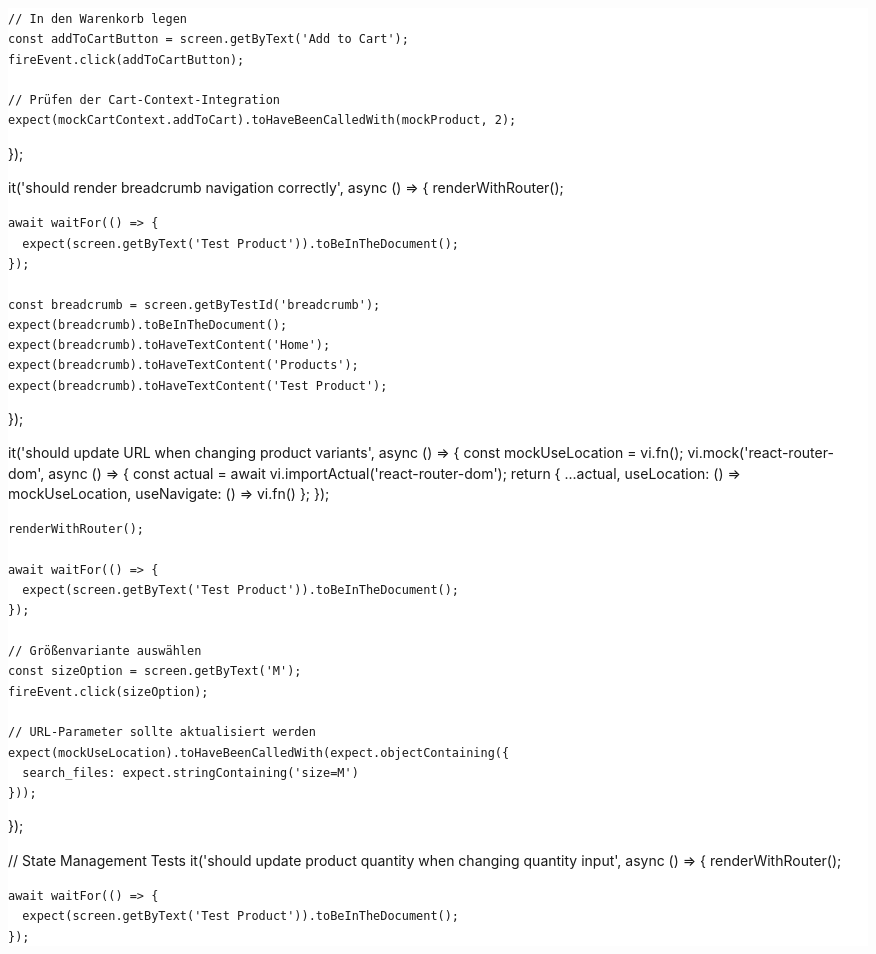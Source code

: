     // In den Warenkorb legen
    const addToCartButton = screen.getByText('Add to Cart');
    fireEvent.click(addToCartButton);
    
    // Prüfen der Cart-Context-Integration
    expect(mockCartContext.addToCart).toHaveBeenCalledWith(mockProduct, 2);
  });

  it('should render breadcrumb navigation correctly', async () => {
    renderWithRouter();
    
    await waitFor(() => {
      expect(screen.getByText('Test Product')).toBeInTheDocument();
    });
    
    const breadcrumb = screen.getByTestId('breadcrumb');
    expect(breadcrumb).toBeInTheDocument();
    expect(breadcrumb).toHaveTextContent('Home');
    expect(breadcrumb).toHaveTextContent('Products');
    expect(breadcrumb).toHaveTextContent('Test Product');
  });

  it('should update URL when changing product variants', async () => {
    const mockUseLocation = vi.fn();
    vi.mock('react-router-dom', async () => {
      const actual = await vi.importActual('react-router-dom');
      return {
        ...actual,
        useLocation: () => mockUseLocation,
        useNavigate: () => vi.fn()
      };
    });
    
    renderWithRouter();
    
    await waitFor(() => {
      expect(screen.getByText('Test Product')).toBeInTheDocument();
    });
    
    // Größenvariante auswählen
    const sizeOption = screen.getByText('M');
    fireEvent.click(sizeOption);
    
    // URL-Parameter sollte aktualisiert werden
    expect(mockUseLocation).toHaveBeenCalledWith(expect.objectContaining({
      search_files: expect.stringContaining('size=M')
    }));
  });

  // State Management Tests
  it('should update product quantity when changing quantity input', async () => {
    renderWithRouter();
    
    await waitFor(() => {
      expect(screen.getByText('Test Product')).toBeInTheDocument();
    });
    